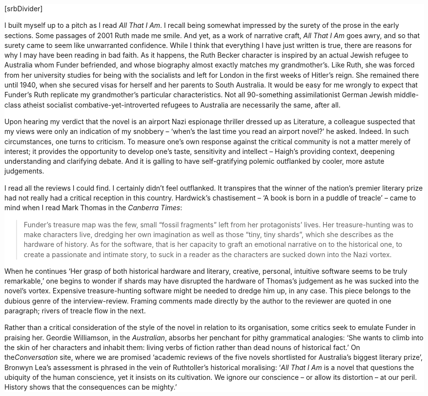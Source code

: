 
[srbDivider]


I built myself up to a pitch as I read *All That I Am*. I recall being somewhat impressed by the surety of the prose in the early sections. Some passages of 2001 Ruth made me smile. And yet, as a work of narrative craft, *All That I Am* goes awry, and so that surety came to seem like unwarranted confidence. While I think that everything I have just written is true, there are reasons for why I may have been reading in bad faith. As it happens, the Ruth Becker character is inspired by an actual Jewish refugee to Australia whom Funder befriended, and whose biography almost exactly matches my grandmother’s. Like Ruth, she was forced from her university studies for being with the socialists and left for London in the first weeks of Hitler’s reign. She remained there until 1940, when she secured visas for herself and her parents to South Australia. It would be easy for me wrongly to expect that Funder’s Ruth replicate my grandmother’s particular characteristics. Not all 90-something assimilationist German Jewish middle-class atheist socialist combative-yet-introverted refugees to Australia are necessarily the same, after all.


Upon hearing my verdict that the novel is an airport Nazi espionage thriller dressed up as Literature, a colleague suspected that my views were only an indication of my snobbery – ‘when’s the last time you read an airport novel?’ he asked. Indeed. In such circumstances, one turns to criticism. To measure one’s own response against the critical community is not a matter merely of interest; it provides the opportunity to develop one’s taste, sensitivity and intellect – Haigh’s providing context, deepening understanding and clarifying debate. And it is galling to have self-gratifying polemic outflanked by cooler, more astute judgements.


I read all the reviews I could find. I certainly didn’t feel outflanked. It transpires that the winner of the nation’s premier literary prize had not really had a critical reception in this country. Hardwick’s chastisement – ‘A book is born in a puddle of treacle’ – came to mind when I read Mark Thomas in the *Canberra Times*:



> Funder’s treasure map was the few, small “fossil fragments” left from her protagonists’ lives. Her treasure-hunting was to make characters live, dredging her own imagination as well as those “tiny, tiny shards”, which she describes as the hardware of history. As for the software, that is her capacity to graft an emotional narrative on to the historical one, to create a passionate and intimate story, to suck in a reader as the characters are sucked down into the Nazi vortex.
> 
> 


When he continues ‘Her grasp of both historical hardware and literary, creative, personal, intuitive software seems to be truly remarkable,’ one begins to wonder if shards may have disrupted the hardware of Thomas’s judgement as he was sucked into the novel’s vortex. Expensive treasure-hunting software might be needed to dredge him up, in any case. This piece belongs to the dubious genre of the interview-review. Framing comments made directly by the author to the reviewer are quoted in one paragraph; rivers of treacle flow in the next.


Rather than a critical consideration of the style of the novel in relation to its organisation, some critics seek to emulate Funder in praising her. Geordie Williamson, in the *Australian*, absorbs her penchant for pithy grammatical analogies: ‘She wants to climb into the skin of her characters and inhabit them: living verbs of fiction rather than dead nouns of historical fact.’ On the*Conversation* site, where we are promised ‘academic reviews of the five novels shortlisted for Australia’s biggest literary prize’, Bronwyn Lea’s assessment is phrased in the vein of Ruthtoller’s historical moralising: ‘*All That I Am* is a novel that questions the ubiquity of the human conscience, yet it insists on its cultivation. We ignore our conscience – or allow its distortion – at our peril. History shows that the consequences can be mighty.’
